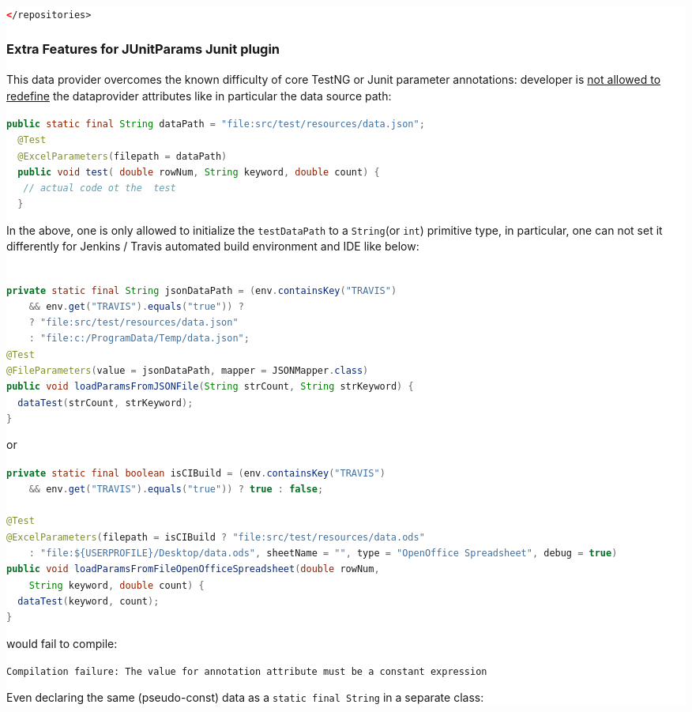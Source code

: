 ```xml
</repositories>
```
### Extra Features for JUnitParams Junit plugin

This data provider overcomes the known difficulty of core TestNG or Junit parameter annotations: developer is
[not allowed to redefine](https://stackoverflow.com/questions/16509065/get-rid-of-the-value-for-annotation-attribute-must-be-a-constant-expression-me)
the dataprovider attributes like in particular the data source path:

```java
public static final String dataPath = "file:src/test/resources/data.json";
  @Test
  @ExcelParameters(filepath = dataPath)
  public void test( double rowNum, String keyword, double count) {
   // actual code ot the  test
  }
```
In the above, one is only allowed to initialize the `testDataPath` to a `String`(or `int`) primitive type, in particular, one can not set
it differently for Jenkins / Travis automated build environment and IDE like below:
```java

private static final String jsonDataPath = (env.containsKey("TRAVIS")
    && env.get("TRAVIS").equals("true")) ?
    ? "file:src/test/resources/data.json"
    : "file:c:/ProgramData/Temp/data.json";
@Test
@FileParameters(value = jsonDataPath, mapper = JSONMapper.class)
public void loadParamsFromJSONFile(String strCount, String strKeyword) {
  dataTest(strCount, strKeyword);
}
```
or
```java
private static final boolean isCIBuild = (env.containsKey("TRAVIS")
    && env.get("TRAVIS").equals("true")) ? true : false;

@Test
@ExcelParameters(filepath = isCIBuild ? "file:src/test/resources/data.ods"
    : "file:${USERPROFILE}/Desktop/data.ods", sheetName = "", type = "OpenOffice Spreadsheet", debug = true)
public void loadParamsFromFileOpenOfficeSpreadsheet(double rowNum,
    String keyword, double count) {
  dataTest(keyword, count);
}
```
would fail to compile:
```sh
Compilation failure: The value for annotation attribute must be a constant expression
```
Even declaring the same (pseudo-const) data as a `static final String` in a separate class:
